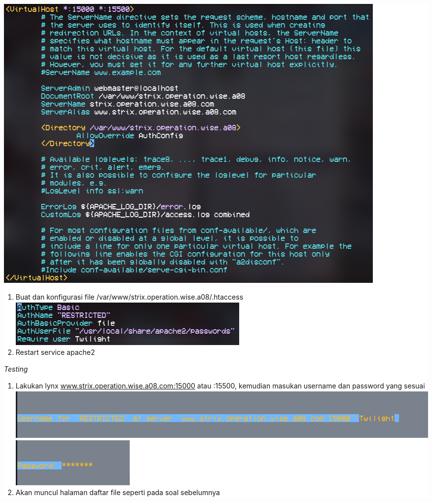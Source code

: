 ![alt text](https://github.com/ObligatedUsername/Jarkom-Modul-2-A08-2022/blob/master/assets/No.15/15b.png)
1. Buat dan konfigurasi file /var/www/strix.operation.wise.a08/.htaccess <br>
![alt text](https://github.com/ObligatedUsername/Jarkom-Modul-2-A08-2022/blob/master/assets/No.15/15c.png)
1. Restart service apache2

<i>Testing</i>
1. Lakukan lynx www.strix.operation.wise.a08.com:15000 atau :15500, kemudian masukan username dan password yang sesuai <br>
![alt text](https://github.com/ObligatedUsername/Jarkom-Modul-2-A08-2022/blob/master/assets/No.15/15d.png) <br>
![alt text](https://github.com/ObligatedUsername/Jarkom-Modul-2-A08-2022/blob/master/assets/No.15/15e.png)
1. Akan muncul halaman daftar file seperti pada soal sebelumnya
